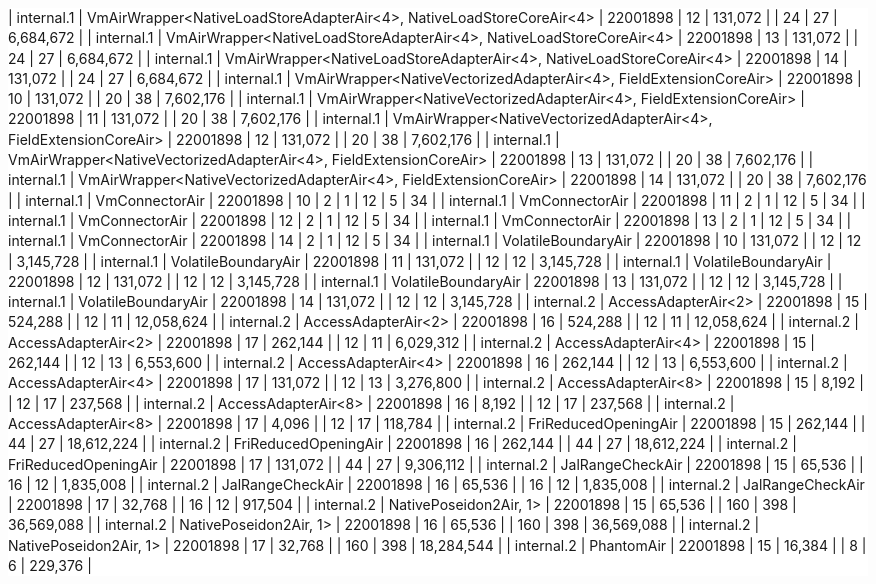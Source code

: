 | internal.1 | VmAirWrapper<NativeLoadStoreAdapterAir<4>, NativeLoadStoreCoreAir<4> | 22001898 | 12 | 131,072 |  | 24 | 27 | 6,684,672 | 
| internal.1 | VmAirWrapper<NativeLoadStoreAdapterAir<4>, NativeLoadStoreCoreAir<4> | 22001898 | 13 | 131,072 |  | 24 | 27 | 6,684,672 | 
| internal.1 | VmAirWrapper<NativeLoadStoreAdapterAir<4>, NativeLoadStoreCoreAir<4> | 22001898 | 14 | 131,072 |  | 24 | 27 | 6,684,672 | 
| internal.1 | VmAirWrapper<NativeVectorizedAdapterAir<4>, FieldExtensionCoreAir> | 22001898 | 10 | 131,072 |  | 20 | 38 | 7,602,176 | 
| internal.1 | VmAirWrapper<NativeVectorizedAdapterAir<4>, FieldExtensionCoreAir> | 22001898 | 11 | 131,072 |  | 20 | 38 | 7,602,176 | 
| internal.1 | VmAirWrapper<NativeVectorizedAdapterAir<4>, FieldExtensionCoreAir> | 22001898 | 12 | 131,072 |  | 20 | 38 | 7,602,176 | 
| internal.1 | VmAirWrapper<NativeVectorizedAdapterAir<4>, FieldExtensionCoreAir> | 22001898 | 13 | 131,072 |  | 20 | 38 | 7,602,176 | 
| internal.1 | VmAirWrapper<NativeVectorizedAdapterAir<4>, FieldExtensionCoreAir> | 22001898 | 14 | 131,072 |  | 20 | 38 | 7,602,176 | 
| internal.1 | VmConnectorAir | 22001898 | 10 | 2 | 1 | 12 | 5 | 34 | 
| internal.1 | VmConnectorAir | 22001898 | 11 | 2 | 1 | 12 | 5 | 34 | 
| internal.1 | VmConnectorAir | 22001898 | 12 | 2 | 1 | 12 | 5 | 34 | 
| internal.1 | VmConnectorAir | 22001898 | 13 | 2 | 1 | 12 | 5 | 34 | 
| internal.1 | VmConnectorAir | 22001898 | 14 | 2 | 1 | 12 | 5 | 34 | 
| internal.1 | VolatileBoundaryAir | 22001898 | 10 | 131,072 |  | 12 | 12 | 3,145,728 | 
| internal.1 | VolatileBoundaryAir | 22001898 | 11 | 131,072 |  | 12 | 12 | 3,145,728 | 
| internal.1 | VolatileBoundaryAir | 22001898 | 12 | 131,072 |  | 12 | 12 | 3,145,728 | 
| internal.1 | VolatileBoundaryAir | 22001898 | 13 | 131,072 |  | 12 | 12 | 3,145,728 | 
| internal.1 | VolatileBoundaryAir | 22001898 | 14 | 131,072 |  | 12 | 12 | 3,145,728 | 
| internal.2 | AccessAdapterAir<2> | 22001898 | 15 | 524,288 |  | 12 | 11 | 12,058,624 | 
| internal.2 | AccessAdapterAir<2> | 22001898 | 16 | 524,288 |  | 12 | 11 | 12,058,624 | 
| internal.2 | AccessAdapterAir<2> | 22001898 | 17 | 262,144 |  | 12 | 11 | 6,029,312 | 
| internal.2 | AccessAdapterAir<4> | 22001898 | 15 | 262,144 |  | 12 | 13 | 6,553,600 | 
| internal.2 | AccessAdapterAir<4> | 22001898 | 16 | 262,144 |  | 12 | 13 | 6,553,600 | 
| internal.2 | AccessAdapterAir<4> | 22001898 | 17 | 131,072 |  | 12 | 13 | 3,276,800 | 
| internal.2 | AccessAdapterAir<8> | 22001898 | 15 | 8,192 |  | 12 | 17 | 237,568 | 
| internal.2 | AccessAdapterAir<8> | 22001898 | 16 | 8,192 |  | 12 | 17 | 237,568 | 
| internal.2 | AccessAdapterAir<8> | 22001898 | 17 | 4,096 |  | 12 | 17 | 118,784 | 
| internal.2 | FriReducedOpeningAir | 22001898 | 15 | 262,144 |  | 44 | 27 | 18,612,224 | 
| internal.2 | FriReducedOpeningAir | 22001898 | 16 | 262,144 |  | 44 | 27 | 18,612,224 | 
| internal.2 | FriReducedOpeningAir | 22001898 | 17 | 131,072 |  | 44 | 27 | 9,306,112 | 
| internal.2 | JalRangeCheckAir | 22001898 | 15 | 65,536 |  | 16 | 12 | 1,835,008 | 
| internal.2 | JalRangeCheckAir | 22001898 | 16 | 65,536 |  | 16 | 12 | 1,835,008 | 
| internal.2 | JalRangeCheckAir | 22001898 | 17 | 32,768 |  | 16 | 12 | 917,504 | 
| internal.2 | NativePoseidon2Air<BabyBearParameters>, 1> | 22001898 | 15 | 65,536 |  | 160 | 398 | 36,569,088 | 
| internal.2 | NativePoseidon2Air<BabyBearParameters>, 1> | 22001898 | 16 | 65,536 |  | 160 | 398 | 36,569,088 | 
| internal.2 | NativePoseidon2Air<BabyBearParameters>, 1> | 22001898 | 17 | 32,768 |  | 160 | 398 | 18,284,544 | 
| internal.2 | PhantomAir | 22001898 | 15 | 16,384 |  | 8 | 6 | 229,376 | 